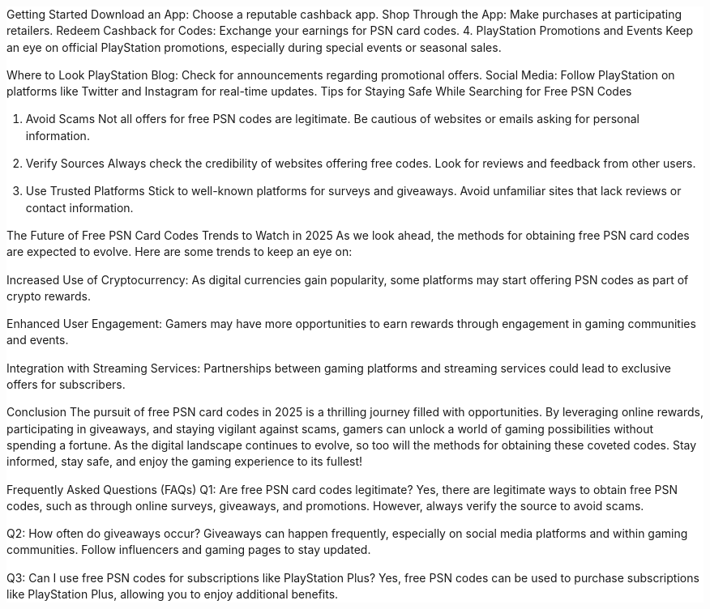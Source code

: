 Getting Started
Download an App: Choose a reputable cashback app.
Shop Through the App: Make purchases at participating retailers.
Redeem Cashback for Codes: Exchange your earnings for PSN card codes.
4. PlayStation Promotions and Events
Keep an eye on official PlayStation promotions, especially during special events or seasonal sales.

Where to Look
PlayStation Blog: Check for announcements regarding promotional offers.
Social Media: Follow PlayStation on platforms like Twitter and Instagram for real-time updates.
Tips for Staying Safe While Searching for Free PSN Codes
1. Avoid Scams
Not all offers for free PSN codes are legitimate. Be cautious of websites or emails asking for personal information.

2. Verify Sources
Always check the credibility of websites offering free codes. Look for reviews and feedback from other users.

3. Use Trusted Platforms
Stick to well-known platforms for surveys and giveaways. Avoid unfamiliar sites that lack reviews or contact information.

The Future of Free PSN Card Codes
Trends to Watch in 2025
As we look ahead, the methods for obtaining free PSN card codes are expected to evolve. Here are some trends to keep an eye on:

Increased Use of Cryptocurrency: As digital currencies gain popularity, some platforms may start offering PSN codes as part of crypto rewards.

Enhanced User Engagement: Gamers may have more opportunities to earn rewards through engagement in gaming communities and events.

Integration with Streaming Services: Partnerships between gaming platforms and streaming services could lead to exclusive offers for subscribers.

Conclusion
The pursuit of free PSN card codes in 2025 is a thrilling journey filled with opportunities. By leveraging online rewards, participating in giveaways, and staying vigilant against scams, gamers can unlock a world of gaming possibilities without spending a fortune. As the digital landscape continues to evolve, so too will the methods for obtaining these coveted codes. Stay informed, stay safe, and enjoy the gaming experience to its fullest!

Frequently Asked Questions (FAQs)
Q1: Are free PSN card codes legitimate?
Yes, there are legitimate ways to obtain free PSN codes, such as through online surveys, giveaways, and promotions. However, always verify the source to avoid scams.

Q2: How often do giveaways occur?
Giveaways can happen frequently, especially on social media platforms and within gaming communities. Follow influencers and gaming pages to stay updated.

Q3: Can I use free PSN codes for subscriptions like PlayStation Plus?
Yes, free PSN codes can be used to purchase subscriptions like PlayStation Plus, allowing you to enjoy additional benefits.
